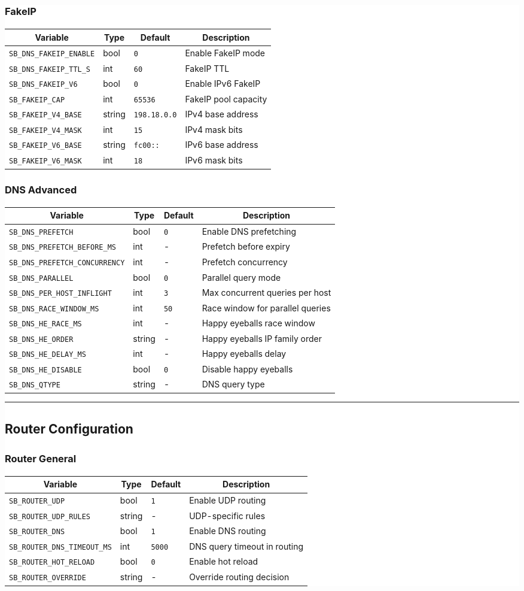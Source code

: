 ### FakeIP

| Variable               | Type   | Default      | Description          |
| ---------------------- | ------ | ------------ | -------------------- |
| `SB_DNS_FAKEIP_ENABLE` | bool   | `0`          | Enable FakeIP mode   |
| `SB_DNS_FAKEIP_TTL_S`  | int    | `60`         | FakeIP TTL           |
| `SB_DNS_FAKEIP_V6`     | bool   | `0`          | Enable IPv6 FakeIP   |
| `SB_FAKEIP_CAP`        | int    | `65536`      | FakeIP pool capacity |
| `SB_FAKEIP_V4_BASE`    | string | `198.18.0.0` | IPv4 base address    |
| `SB_FAKEIP_V4_MASK`    | int    | `15`         | IPv4 mask bits       |
| `SB_FAKEIP_V6_BASE`    | string | `fc00::`     | IPv6 base address    |
| `SB_FAKEIP_V6_MASK`    | int    | `18`         | IPv6 mask bits       |

### DNS Advanced

| Variable                      | Type   | Default | Description                      |
| ----------------------------- | ------ | ------- | -------------------------------- |
| `SB_DNS_PREFETCH`             | bool   | `0`     | Enable DNS prefetching           |
| `SB_DNS_PREFETCH_BEFORE_MS`   | int    | -       | Prefetch before expiry           |
| `SB_DNS_PREFETCH_CONCURRENCY` | int    | -       | Prefetch concurrency             |
| `SB_DNS_PARALLEL`             | bool   | `0`     | Parallel query mode              |
| `SB_DNS_PER_HOST_INFLIGHT`    | int    | `3`     | Max concurrent queries per host  |
| `SB_DNS_RACE_WINDOW_MS`       | int    | `50`    | Race window for parallel queries |
| `SB_DNS_HE_RACE_MS`           | int    | -       | Happy eyeballs race window       |
| `SB_DNS_HE_ORDER`             | string | -       | Happy eyeballs IP family order   |
| `SB_DNS_HE_DELAY_MS`          | int    | -       | Happy eyeballs delay             |
| `SB_DNS_HE_DISABLE`           | bool   | `0`     | Disable happy eyeballs           |
| `SB_DNS_QTYPE`                | string | -       | DNS query type                   |

---

## Router Configuration

### Router General

| Variable                   | Type   | Default | Description                  |
| -------------------------- | ------ | ------- | ---------------------------- |
| `SB_ROUTER_UDP`            | bool   | `1`     | Enable UDP routing           |
| `SB_ROUTER_UDP_RULES`      | string | -       | UDP-specific rules           |
| `SB_ROUTER_DNS`            | bool   | `1`     | Enable DNS routing           |
| `SB_ROUTER_DNS_TIMEOUT_MS` | int    | `5000`  | DNS query timeout in routing |
| `SB_ROUTER_HOT_RELOAD`     | bool   | `0`     | Enable hot reload            |
| `SB_ROUTER_OVERRIDE`       | string | -       | Override routing decision    |
